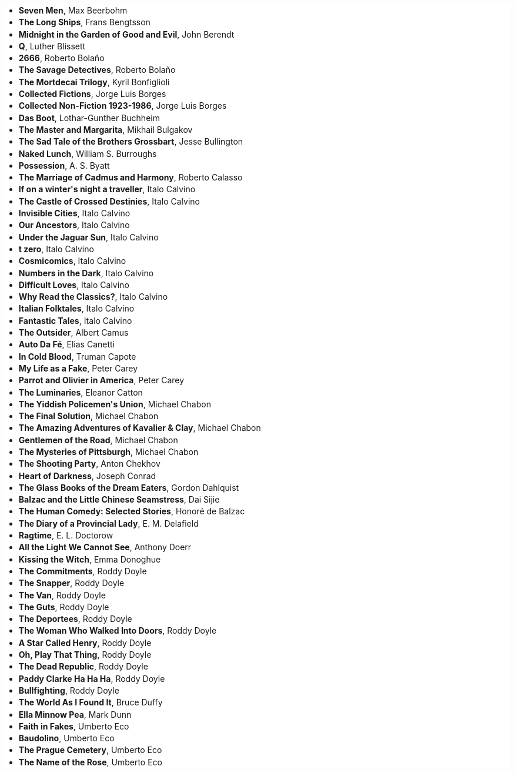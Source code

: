 - **Seven Men**, Max Beerbohm
- **The Long Ships**, Frans Bengtsson
- **Midnight in the Garden of Good and Evil**, John Berendt
- **Q**, Luther Blissett
- **2666**, Roberto Bolaño
- **The Savage Detectives**, Roberto Bolaño
- **The Mortdecai Trilogy**, Kyril Bonfiglioli
- **Collected Fictions**, Jorge Luis Borges
- **Collected Non-Fiction 1923-1986**, Jorge Luis Borges
- **Das Boot**, Lothar-Gunther Buchheim
- **The Master and Margarita**, Mikhail Bulgakov
- **The Sad Tale of the Brothers Grossbart**, Jesse Bullington
- **Naked Lunch**, William S. Burroughs
- **Possession**, A. S. Byatt
- **The Marriage of Cadmus and Harmony**, Roberto Calasso
- **If on a winter's night a traveller**, Italo Calvino
- **The Castle of Crossed Destinies**, Italo Calvino
- **Invisible Cities**, Italo Calvino
- **Our Ancestors**, Italo Calvino
- **Under the Jaguar Sun**, Italo Calvino
- **t zero**, Italo Calvino
- **Cosmicomics**, Italo Calvino
- **Numbers in the Dark**, Italo Calvino
- **Difficult Loves**, Italo Calvino
- **Why Read the Classics?**, Italo Calvino
- **Italian Folktales**, Italo Calvino
- **Fantastic Tales**, Italo Calvino
- **The Outsider**, Albert Camus
- **Auto Da Fé**, Elias Canetti
- **In Cold Blood**, Truman Capote
- **My Life as a Fake**, Peter Carey
- **Parrot and Olivier in America**, Peter Carey
- **The Luminaries**, Eleanor Catton
- **The Yiddish Policemen's Union**, Michael Chabon
- **The Final Solution**, Michael Chabon
- **The Amazing Adventures of Kavalier & Clay**, Michael Chabon
- **Gentlemen of the Road**, Michael Chabon
- **The Mysteries of Pittsburgh**, Michael Chabon
- **The Shooting Party**, Anton Chekhov
- **Heart of Darkness**, Joseph Conrad
- **The Glass Books of the Dream Eaters**, Gordon Dahlquist
- **Balzac and the Little Chinese Seamstress**, Dai Sijie
- **The Human Comedy: Selected Stories**, Honoré de Balzac
- **The Diary of a Provincial Lady**, E. M. Delafield
- **Ragtime**, E. L. Doctorow
- **All the Light We Cannot See**, Anthony Doerr
- **Kissing the Witch**, Emma Donoghue
- **The Commitments**, Roddy Doyle
- **The Snapper**, Roddy Doyle
- **The Van**, Roddy Doyle
- **The Guts**, Roddy Doyle
- **The Deportees**, Roddy Doyle
- **The Woman Who Walked Into Doors**, Roddy Doyle
- **A Star Called Henry**, Roddy Doyle
- **Oh, Play That Thing**, Roddy Doyle
- **The Dead Republic**, Roddy Doyle
- **Paddy Clarke Ha Ha Ha**, Roddy Doyle
- **Bullfighting**, Roddy Doyle
- **The World As I Found It**, Bruce Duffy
- **Ella Minnow Pea**, Mark Dunn
- **Faith in Fakes**, Umberto Eco
- **Baudolino**, Umberto Eco
- **The Prague Cemetery**, Umberto Eco
- **The Name of the Rose**, Umberto Eco